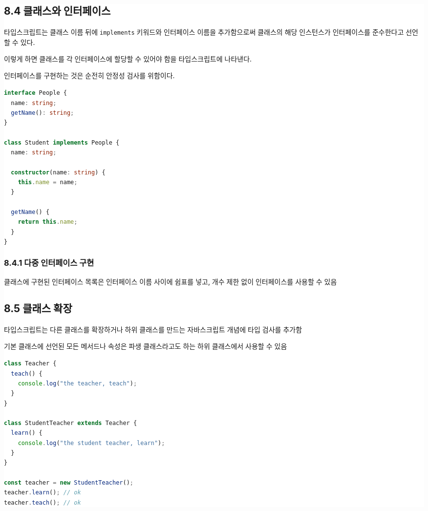 ## 8.4 클래스와 인터페이스

타입스크립트는 클래스 이름 뒤에 `implements` 키워드와 인터페이스 이름을 추가함으로써 클래스의 해당 인스턴스가 인터페이스를 준수한다고 선언할 수 있다.

이렇게 하면 클래스를 각 인터페이스에 할당할 수 있어야 함을 타입스크립트에 나타낸다.

인터페이스를 구현하는 것은 순전히 안정성 검사를 위함이다.

```ts
interface People {
  name: string;
  getName(): string;
}

class Student implements People {
  name: string;

  constructor(name: string) {
    this.name = name;
  }

  getName() {
    return this.name;
  }
}
```

### 8.4.1 다중 인터페이스 구현

클래스에 구현된 인터페이스 목록은 인터페이스 이름 사이에 쉼표를 넣고, 개수 제한 없이 인터페이스를 사용할 수 있음

## 8.5 클래스 확장

타입스크립트는 다른 클래스를 확장하거나 하위 클래스를 만드는 자바스크립트 개념에 타입 검사를 추가함

기본 클래스에 선언된 모든 메서드나 속성은 파생 클래스라고도 하는 하위 클래스에서 사용할 수 있음

```ts
class Teacher {
  teach() {
    console.log("the teacher, teach");
  }
}

class StudentTeacher extends Teacher {
  learn() {
    console.log("the student teacher, learn");
  }
}

const teacher = new StudentTeacher();
teacher.learn(); // ok
teacher.teach(); // ok
```
